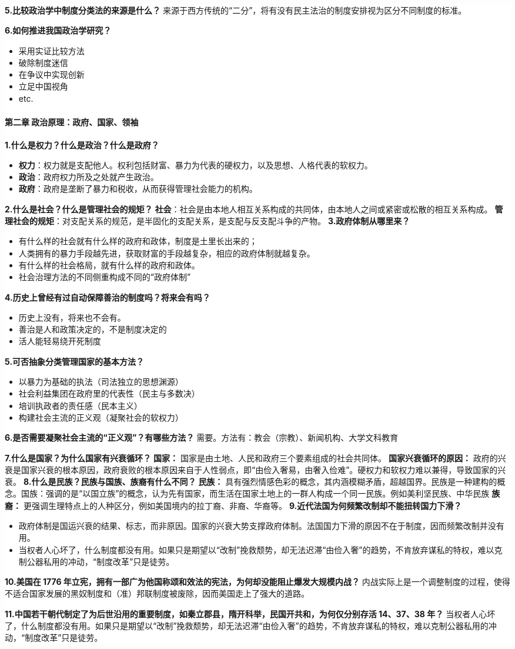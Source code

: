 **5.比较政治学中制度分类法的来源是什么？**
来源于西方传统的“二分”，将有没有民主法治的制度安排视为区分不同制度的标准。

**6.如何推进我国政治学研究？**

* 采用实证比较方法
* 破除制度迷信
* 在争议中实现创新
* 立足中国视角
* etc.

#### 第二章  政治原理：政府、国家、领袖
**1.什么是权力？什么是政治？什么是政府？**
* **权力**：权力就是支配他人。权利包括财富、暴力为代表的硬权力，以及思想、人格代表的软权力。
* **政治**：政府权力所及之处就产生政治。
* **政府**：政府是垄断了暴力和税收，从而获得管理社会能力的机构。

**2.什么是社会？什么是管理社会的规矩？**
**社会**：社会是由本地人相互关系构成的共同体，由本地人之间或紧密或松散的相互关系构成。
**管理社会的规矩**：对支配关系的规范，是半固化的支配关系，是支配与反支配斗争的产物。
**3.政府体制从哪里来？**
* 有什么样的社会就有什么样的政府和政体，制度是土里长出来的；
* 人类拥有的暴力手段越先进，获取财富的手段越复杂，相应的政府体制就越复杂。
* 有什么样的社会格局，就有什么样的政府和政体。
* 社会治理方法的不同侧重构成不同的“政府体制”

**4.历史上曾经有过自动保障善治的制度吗？将来会有吗？**
* 历史上没有，将来也不会有。
* 善治是人和政策决定的，不是制度决定的
* 活人能轻易绕开死制度

**5.可否抽象分类管理国家的基本方法？**
* 以暴力为基础的执法（司法独立的思想渊源）
* 社会利益集团在政府里的代表性（民主与多数决）
* 培训执政者的责任感（民本主义）
* 构建社会主流的正义观（凝聚社会的软权力）

**6.是否需要凝聚社会主流的“正义观”？有哪些方法？**
需要。方法有：教会（宗教）、新闻机构、大学文科教育

**7.什么是国家？为什么国家有兴衰循环？**
**国家：** 国家是由土地、人民和政府三个要素组成的社会共同体。
**国家兴衰循环的原因：** 政府的兴衰是国家兴衰的根本原因，政府衰败的根本原因来自于人性弱点，即“由俭入奢易，由奢入俭难”。硬权力和软权力难以兼得，导致国家的兴衰。
**8.什么是民族？民族与国族、族裔有什么不同？**
**民族：** 具有强烈情感色彩的概念，其内涵模糊矛盾，超越国界。民族是一种建构的概念。国族：强调的是“以国立族”的概念，认为先有国家，而生活在国家土地上的一群人构成一个同一民族。例如美利坚民族、中华民族
**族裔：** 更强调生理特点上的人种区分，例如美国境内的拉丁裔、非裔、华裔等。
**9.近代法国为何频繁改制却不能扭转国力下滑？**
* 政府体制是国运兴衰的结果、标志，而非原因。国家的兴衰大势支撑政府体制。法国国力下滑的原因不在于制度，因而频繁改制并没有用。
* 当权者人心坏了，什么制度都没有用。如果只是期望以“改制”挽救颓势，却无法迟滞“由俭入奢”的趋势，不肯放弃谋私的特权，难以克制公器私用的冲动，“制度改革”只是徒劳。

**10.美国在 1776 年立宪，拥有一部广为他国称颂和效法的宪法，为何却没能阻止爆发大规模内战？**
内战实际上是一个调整制度的过程，使得不适合国家发展的黑奴制度和（准）邦联制度被废除，因而美国走上了强大的道路。

**11.中国若干朝代制定了为后世沿用的重要制度，如秦立郡县，隋开科举，民国开共和，为何仅分别存活 14、37、38 年？**
当权者人心坏了，什么制度都没有用。如果只是期望以“改制”挽救颓势，却无法迟滞“由俭入奢”的趋势，不肯放弃谋私的特权，难以克制公器私用的冲动，“制度改革”只是徒劳。
